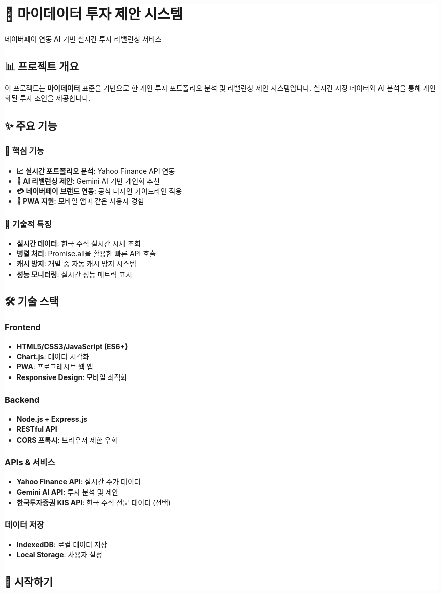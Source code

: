 # 🚀 마이데이터 투자 제안 시스템

네이버페이 연동 AI 기반 실시간 투자 리밸런싱 서비스

## 📊 프로젝트 개요

이 프로젝트는 **마이데이터** 표준을 기반으로 한 개인 투자 포트폴리오 분석 및 리밸런싱 제안 시스템입니다. 실시간 시장 데이터와 AI 분석을 통해 개인화된 투자 조언을 제공합니다.

## ✨ 주요 기능

### 🎯 핵심 기능
- **📈 실시간 포트폴리오 분석**: Yahoo Finance API 연동
- **🤖 AI 리밸런싱 제안**: Gemini AI 기반 개인화 추천
- **💳 네이버페이 브랜드 연동**: 공식 디자인 가이드라인 적용
- **📱 PWA 지원**: 모바일 앱과 같은 사용자 경험

### 🔧 기술적 특징
- **실시간 데이터**: 한국 주식 실시간 시세 조회
- **병렬 처리**: Promise.all을 활용한 빠른 API 호출
- **캐시 방지**: 개발 중 자동 캐시 방지 시스템
- **성능 모니터링**: 실시간 성능 메트릭 표시

## 🛠️ 기술 스택

### Frontend
- **HTML5/CSS3/JavaScript (ES6+)**
- **Chart.js**: 데이터 시각화
- **PWA**: 프로그레시브 웹 앱
- **Responsive Design**: 모바일 최적화

### Backend
- **Node.js + Express.js**
- **RESTful API**
- **CORS 프록시**: 브라우저 제한 우회

### APIs & 서비스
- **Yahoo Finance API**: 실시간 주가 데이터
- **Gemini AI API**: 투자 분석 및 제안
- **한국투자증권 KIS API**: 한국 주식 전문 데이터 (선택)

### 데이터 저장
- **IndexedDB**: 로컬 데이터 저장
- **Local Storage**: 사용자 설정

## 🚀 시작하기
